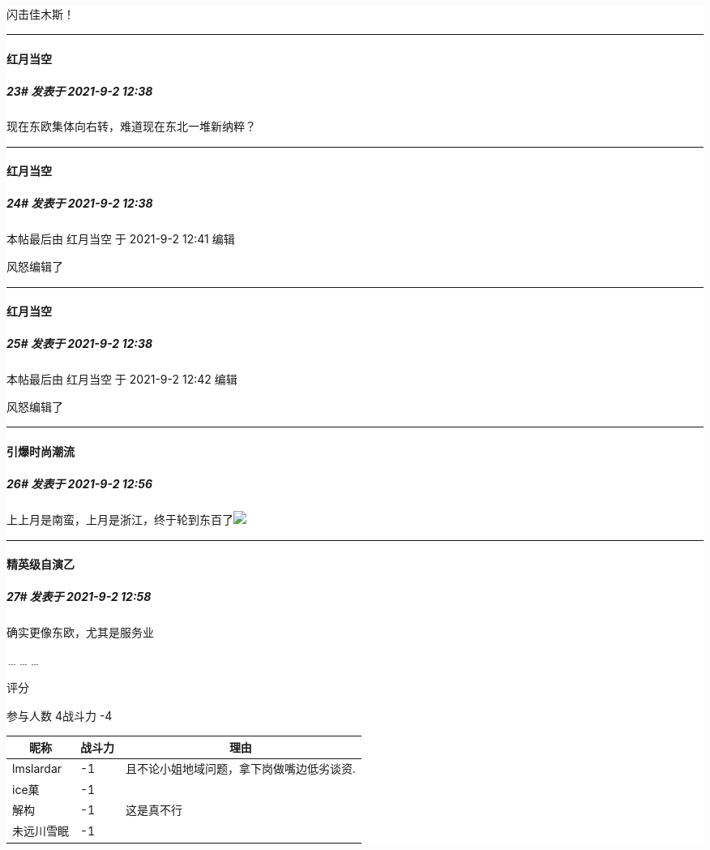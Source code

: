 闪击佳木斯！


*****

####  红月当空  
##### 23#       发表于 2021-9-2 12:38


现在东欧集体向右转，难道现在东北一堆新纳粹？


*****

####  红月当空  
##### 24#       发表于 2021-9-2 12:38


 本帖最后由 红月当空 于 2021-9-2 12:41 编辑 

风怒编辑了


*****

####  红月当空  
##### 25#       发表于 2021-9-2 12:38


 本帖最后由 红月当空 于 2021-9-2 12:42 编辑 

风怒编辑了


*****

####  引爆时尚潮流  
##### 26#       发表于 2021-9-2 12:56


上上月是南蛮，上月是浙江，终于轮到东百了<img src="https://static.saraba1st.com/image/smiley/face2017/080.png" referrerpolicy="no-referrer">


*****

####  精英级自演乙  
##### 27#       发表于 2021-9-2 12:58


确实更像东欧，尤其是服务业


﹍﹍﹍

评分


 参与人数 4战斗力 -4

|昵称|战斗力|理由|
|----|---|---|
| lmslardar|-1|且不论小姐地域问题，拿下岗做嘴边低劣谈资.|
| ice菓|-1||
| 解构|-1|这是真不行|
| 未远川雪眠|-1||
